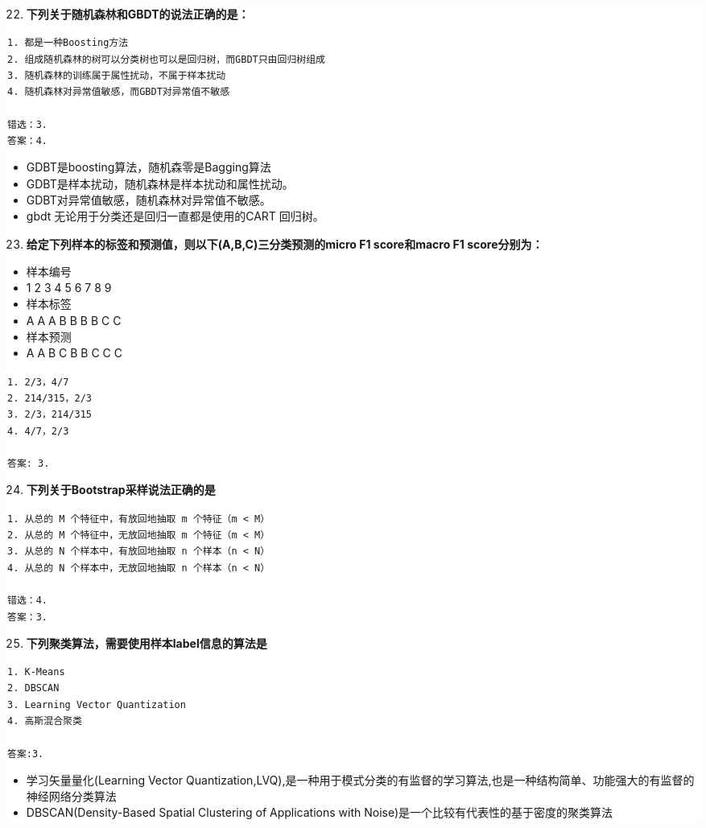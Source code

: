 22. **下列关于随机森林和GBDT的说法正确的是：**
```
1. 都是一种Boosting方法
2. 组成随机森林的树可以分类树也可以是回归树，而GBDT只由回归树组成
3. 随机森林的训练属于属性扰动，不属于样本扰动
4. 随机森林对异常值敏感，而GBDT对异常值不敏感

错选：3.
答案：4.
```
* GDBT是boosting算法，随机森零是Bagging算法
* GDBT是样本扰动，随机森林是样本扰动和属性扰动。
* GDBT对异常值敏感，随机森林对异常值不敏感。
* gbdt 无论用于分类还是回归一直都是使用的CART 回归树。


23. **给定下列样本的标签和预测值，则以下(A,B,C)三分类预测的micro F1 score和macro F1 score分别为：**
* 样本编号
* 1	2	3	4	5	6	7	8	9
* 样本标签
* A	A	A	B	B	B	B	C	C
* 样本预测 
* A	A	B	C	B	B	C	C	C

```
1. 2/3，4/7
2. 214/315，2/3
3. 2/3，214/315
4. 4/7，2/3

答案: 3.
```

24. **下列关于Bootstrap采样说法正确的是**
```
1. 从总的 M 个特征中，有放回地抽取 m 个特征（m < M）
2. 从总的 M 个特征中，无放回地抽取 m 个特征（m < M）
3. 从总的 N 个样本中，有放回地抽取 n 个样本（n < N）
4. 从总的 N 个样本中，无放回地抽取 n 个样本（n < N）

错选：4.
答案：3.
```
25. **下列聚类算法，需要使用样本label信息的算法是**
```
1. K-Means
2. DBSCAN
3. Learning Vector Quantization
4. 高斯混合聚类

答案:3.
```
* 学习矢量量化(Learning Vector Quantization,LVQ),是一种用于模式分类的有监督的学习算法,也是一种结构简单、功能强大的有监督的神经网络分类算法
* DBSCAN(Density-Based Spatial Clustering of Applications with Noise)是一个比较有代表性的基于密度的聚类算法
